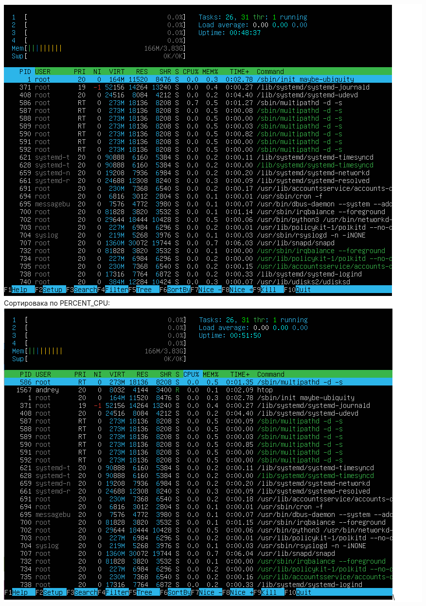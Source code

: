 ![Screenshot](screenshots/image-39.png)\
Сортировака по PERCENT_CPU:\
![Screenshot](screenshots/image-40.png)\
